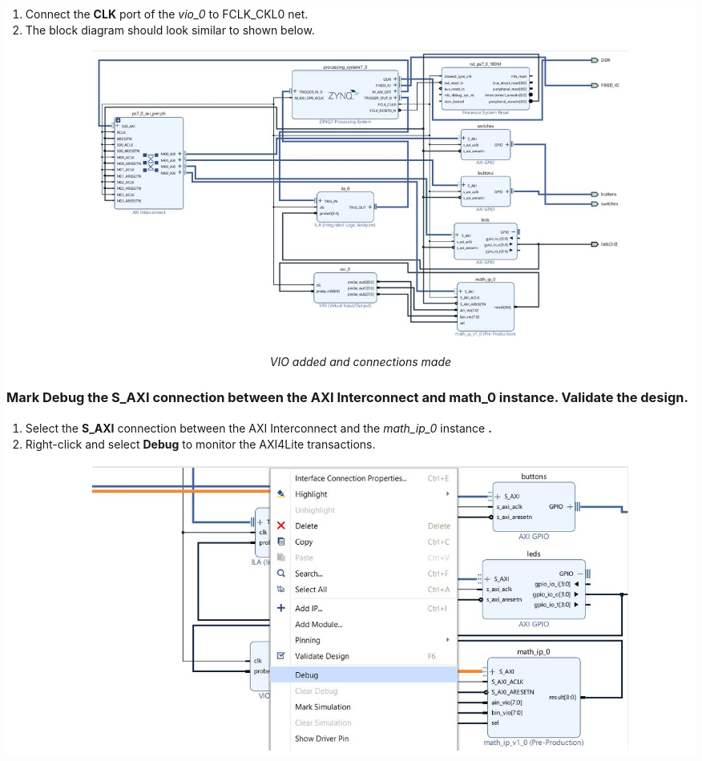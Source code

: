 1. Connect the **CLK** port of the _vio\_0_ to FCLK\_CKL0 net.
1. The block diagram should look similar to shown below.
    <p align="center">
    <img src ="./pics/lab6/9_blockdesign.jpg" width="80%" height="80%"/>
    </p>
    <p align = "center">
    <i>VIO added and connections made</i>
    </p>

### Mark Debug the S\_AXI connection between the AXI Interconnect and math\_0 instance. Validate the design.
1. Select the **S\_AXI** connection between the AXI Interconnect and the _math\_ip\_0_ instance **.**
1. Right-click and select **Debug** to monitor the AXI4Lite transactions.
    <p align="center">
    <img src ="./pics/lab6/10_saxidebug.jpg" width="80%" height="80%"/>